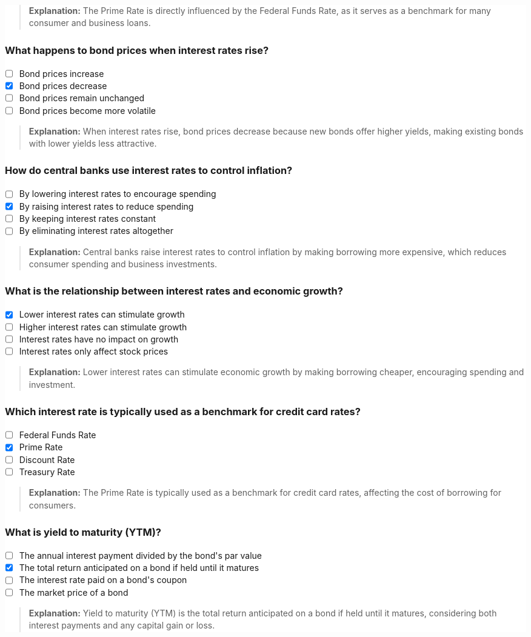 > **Explanation:** The Prime Rate is directly influenced by the Federal Funds Rate, as it serves as a benchmark for many consumer and business loans.

### What happens to bond prices when interest rates rise?

- [ ] Bond prices increase
- [x] Bond prices decrease
- [ ] Bond prices remain unchanged
- [ ] Bond prices become more volatile

> **Explanation:** When interest rates rise, bond prices decrease because new bonds offer higher yields, making existing bonds with lower yields less attractive.

### How do central banks use interest rates to control inflation?

- [ ] By lowering interest rates to encourage spending
- [x] By raising interest rates to reduce spending
- [ ] By keeping interest rates constant
- [ ] By eliminating interest rates altogether

> **Explanation:** Central banks raise interest rates to control inflation by making borrowing more expensive, which reduces consumer spending and business investments.

### What is the relationship between interest rates and economic growth?

- [x] Lower interest rates can stimulate growth
- [ ] Higher interest rates can stimulate growth
- [ ] Interest rates have no impact on growth
- [ ] Interest rates only affect stock prices

> **Explanation:** Lower interest rates can stimulate economic growth by making borrowing cheaper, encouraging spending and investment.

### Which interest rate is typically used as a benchmark for credit card rates?

- [ ] Federal Funds Rate
- [x] Prime Rate
- [ ] Discount Rate
- [ ] Treasury Rate

> **Explanation:** The Prime Rate is typically used as a benchmark for credit card rates, affecting the cost of borrowing for consumers.

### What is yield to maturity (YTM)?

- [ ] The annual interest payment divided by the bond's par value
- [x] The total return anticipated on a bond if held until it matures
- [ ] The interest rate paid on a bond's coupon
- [ ] The market price of a bond

> **Explanation:** Yield to maturity (YTM) is the total return anticipated on a bond if held until it matures, considering both interest payments and any capital gain or loss.
